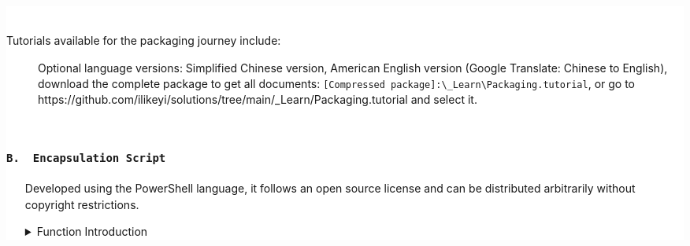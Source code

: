 <br>
  <p>Tutorials available for the packaging journey include: </p>
  <dl>
    <dd>Optional language versions: Simplified Chinese version, American English version (Google Translate: Chinese to English), download the complete package to get all documents: <code>[Compressed package]:\_Learn\Packaging.tutorial</code>, or go to https://github.com/ilikeyi/solutions/tree/main/_Learn/Packaging.tutorial and select it.</dd>
  </dl>
</ul>

<br>

<h4><pre>B.&nbsp;&nbsp;Encapsulation Script</pre></h4>
<ol>Developed using the PowerShell language, it follows an open source license and can be distributed arbitrarily without copyright restrictions.</ol>

<ul>
<details>
  <summary>Function Introduction</summary>
  <ul>
    <dd>
      <p>1.&nbsp;&nbsp;The main functions of the encapsulated script</p>
      <dl>
        <dd>1.1.&nbsp;&nbsp;Check for updates: In order to better stay up to date with the latest version, you can check whether the latest version is available at any time</dd>
        <dd>1.2.&nbsp;&nbsp;Hot refresh all modules: In the main interface, you can enter: R = fast hot refresh, R'R = include other when hot refresh</dd>
        <dd>1.3.&nbsp;&nbsp;Multi-language packs</dd>
        <dd>1.4.&nbsp;&nbsp;Shortcut command: When there is an available shortcut command, you can quickly enter and activate the corresponding instruction set</dd>
        <dd>1.5.&nbsp;&nbsp;API: Application Programming Interface</dd>
        <dd>1.6.&nbsp;&nbsp;Event mode: automatic driving, custom assigned events, manual operation</dd>
        <dd>1.7.&nbsp;&nbsp;Descending order: Automatically identify ARM64, x64, and x86 architectures, and automatically select dependent programs in descending order according to the architecture.</dd>
        <dd>1.8.&nbsp;&nbsp;ISO: Automatically identify ISO tag names and initialize rules (supports inclusion class matching), decompress, mount, pop up, verify hash, display corresponding ISO files according to rules, search, automatically classify: files, language packages, function packages , InBox Apps</dd>
        <dd>1.9.&nbsp;&nbsp;Fix</dd>
        <dd>1.10.&nbsp;&nbsp;Mount points</dd>
      </dl>
    </dd>
  
<br>
    <dd>
      <p>2.&nbsp;&nbsp;For the main functions of the image source</p>
      <p>&nbsp;&nbsp;&nbsp;&nbsp;Aimed at encapsulating the main functions of the Windows operating system, it supports batch operations of main items and extensions.</p>

<br>
      <dl>
        <dd>2.1.&nbsp;&nbsp;Event

<br>
          <dl>
            <dd>For example, when operating WinRE.wim, you need to mount Install.wim before mounting WinRe.wim to perform the corresponding tasks for WinRE.</dd>
            <dd>What are the files within the image? For example, Install.wim contains the WinRE.wim file. After mounting install.wim, events can be assigned to process WinRe.wim.</dd>
            <dd>Main functions: Mounted or unmounted events can be assigned. The main trigger events can be assigned: </dd>
          </dl>
        </dd>

